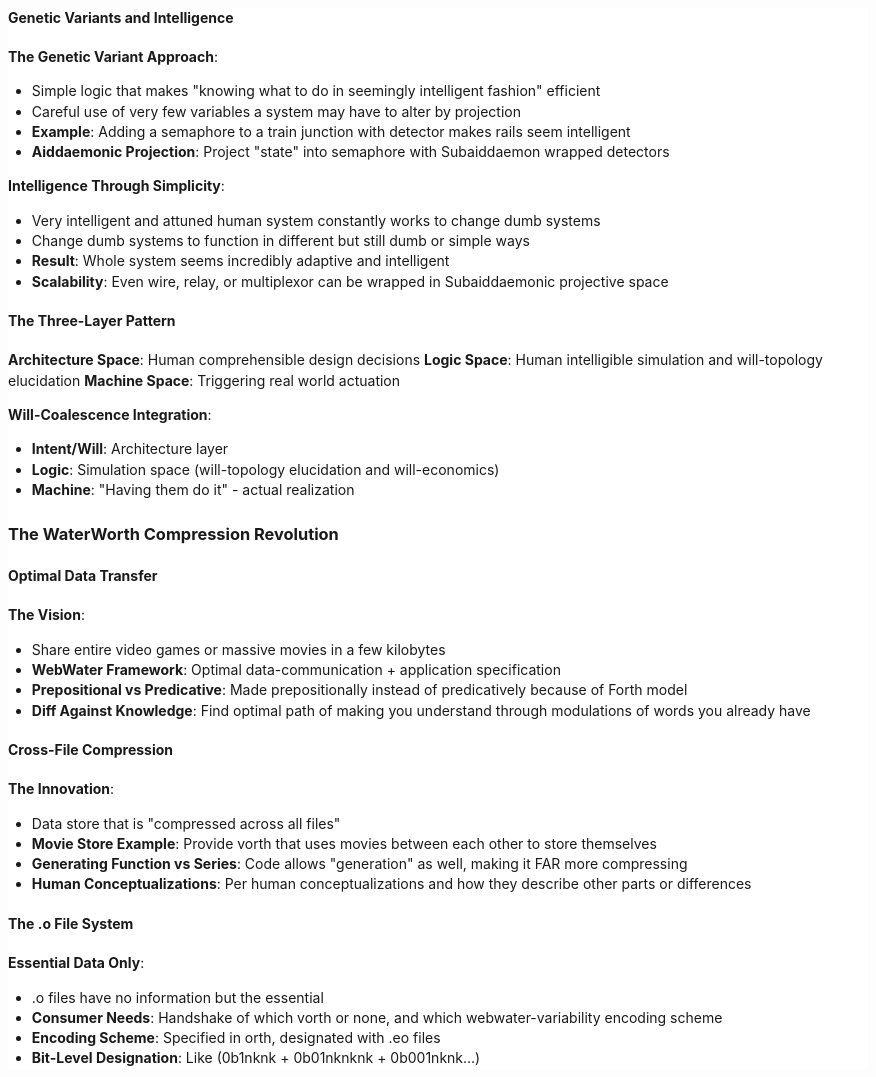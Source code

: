 #### Genetic Variants and Intelligence

**The Genetic Variant Approach**:
- Simple logic that makes "knowing what to do in seemingly intelligent fashion" efficient
- Careful use of very few variables a system may have to alter by projection
- **Example**: Adding a semaphore to a train junction with detector makes rails seem intelligent
- **Aiddaemonic Projection**: Project "state" into semaphore with Subaiddaemon wrapped detectors

**Intelligence Through Simplicity**:
- Very intelligent and attuned human system constantly works to change dumb systems
- Change dumb systems to function in different but still dumb or simple ways
- **Result**: Whole system seems incredibly adaptive and intelligent
- **Scalability**: Even wire, relay, or multiplexor can be wrapped in Subaiddaemonic projective space

#### The Three-Layer Pattern

**Architecture Space**: Human comprehensible design decisions
**Logic Space**: Human intelligible simulation and will-topology elucidation
**Machine Space**: Triggering real world actuation

**Will-Coalescence Integration**:
- **Intent/Will**: Architecture layer
- **Logic**: Simulation space (will-topology elucidation and will-economics)
- **Machine**: "Having them do it" - actual realization

### The WaterWorth Compression Revolution

#### Optimal Data Transfer

**The Vision**:
- Share entire video games or massive movies in a few kilobytes
- **WebWater Framework**: Optimal data-communication + application specification
- **Prepositional vs Predicative**: Made prepositionally instead of predicatively because of Forth model
- **Diff Against Knowledge**: Find optimal path of making you understand through modulations of words you already have

#### Cross-File Compression

**The Innovation**:
- Data store that is "compressed across all files"
- **Movie Store Example**: Provide vorth that uses movies between each other to store themselves
- **Generating Function vs Series**: Code allows "generation" as well, making it FAR more compressing
- **Human Conceptualizations**: Per human conceptualizations and how they describe other parts or differences

#### The .o File System

**Essential Data Only**:
- .o files have no information but the essential
- **Consumer Needs**: Handshake of which vorth or none, and which webwater-variability encoding scheme
- **Encoding Scheme**: Specified in orth, designated with .eo files
- **Bit-Level Designation**: Like (0b1nknk + 0b01nknknk + 0b001nknk...)
